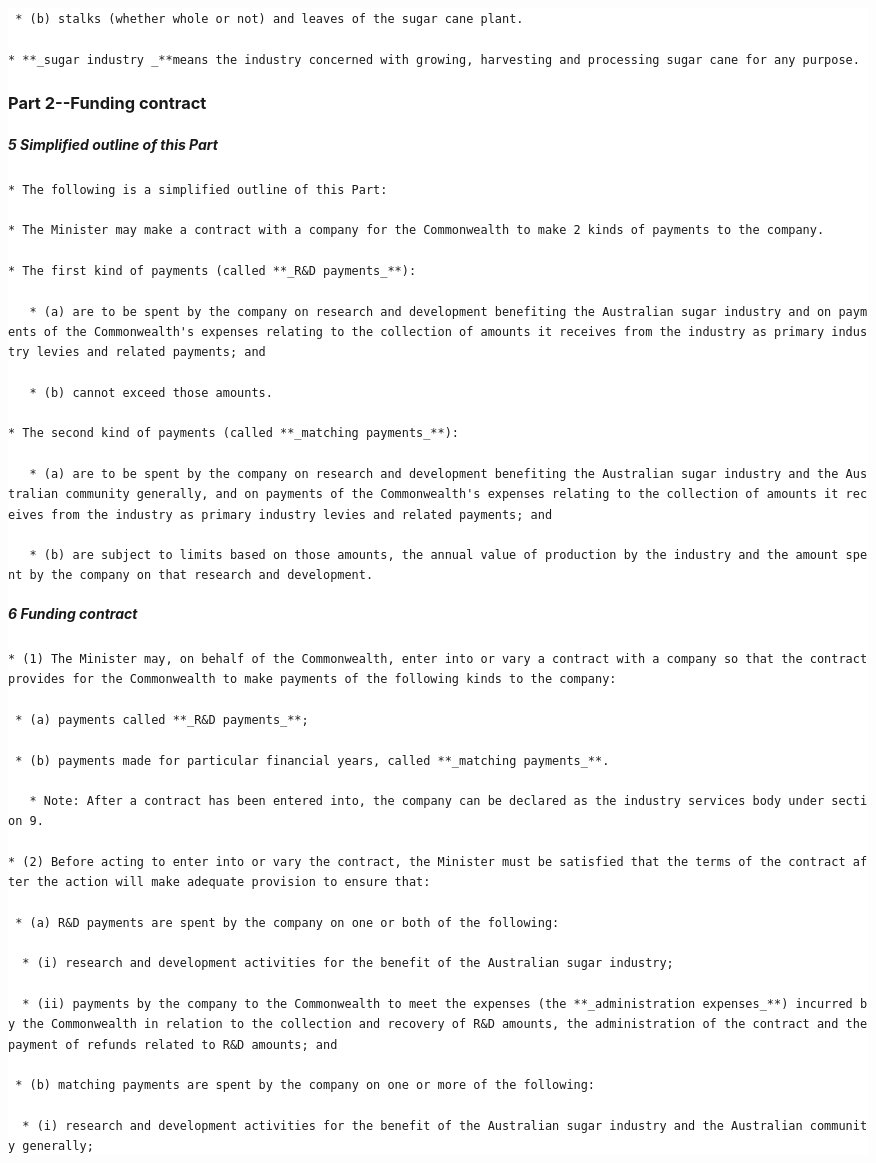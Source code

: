      * (b) stalks (whether whole or not) and leaves of the sugar cane plant.

    * **_sugar industry _**means the industry concerned with growing, harvesting and processing sugar cane for any purpose.

### Part 2--Funding contract

##### 5  Simplified outline of this Part

    * The following is a simplified outline of this Part: 

    * The Minister may make a contract with a company for the Commonwealth to make 2 kinds of payments to the company.

    * The first kind of payments (called **_R&D payments_**):

       * (a) are to be spent by the company on research and development benefiting the Australian sugar industry and on payments of the Commonwealth's expenses relating to the collection of amounts it receives from the industry as primary industry levies and related payments; and

       * (b) cannot exceed those amounts.

    * The second kind of payments (called **_matching payments_**):

       * (a) are to be spent by the company on research and development benefiting the Australian sugar industry and the Australian community generally, and on payments of the Commonwealth's expenses relating to the collection of amounts it receives from the industry as primary industry levies and related payments; and

       * (b) are subject to limits based on those amounts, the annual value of production by the industry and the amount spent by the company on that research and development.

##### 6  Funding contract

    * (1) The Minister may, on behalf of the Commonwealth, enter into or vary a contract with a company so that the contract provides for the Commonwealth to make payments of the following kinds to the company:

     * (a) payments called **_R&D payments_**;

     * (b) payments made for particular financial years, called **_matching payments_**.

       * Note: After a contract has been entered into, the company can be declared as the industry services body under section 9.

    * (2) Before acting to enter into or vary the contract, the Minister must be satisfied that the terms of the contract after the action will make adequate provision to ensure that:

     * (a) R&D payments are spent by the company on one or both of the following:

      * (i) research and development activities for the benefit of the Australian sugar industry;

      * (ii) payments by the company to the Commonwealth to meet the expenses (the **_administration expenses_**) incurred by the Commonwealth in relation to the collection and recovery of R&D amounts, the administration of the contract and the payment of refunds related to R&D amounts; and

     * (b) matching payments are spent by the company on one or more of the following:

      * (i) research and development activities for the benefit of the Australian sugar industry and the Australian community generally;
